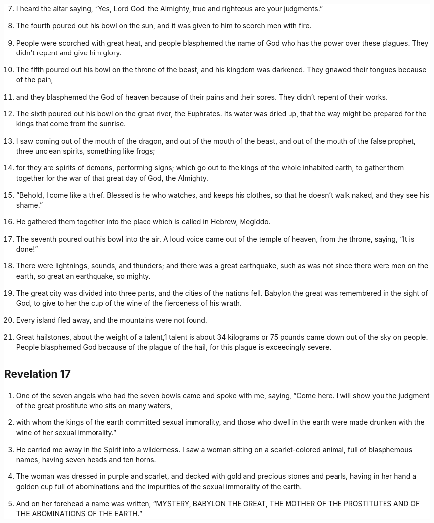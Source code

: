 7. I heard the altar saying, “Yes, Lord God, the Almighty, true and righteous are your judgments.”  

8.   The fourth poured out his bowl on the sun, and it was given to him to scorch men with fire.

9. People were scorched with great heat, and people blasphemed the name of God who has the power over these plagues. They didn’t repent and give him glory.  

10.   The fifth poured out his bowl on the throne of the beast, and his kingdom was darkened. They gnawed their tongues because of the pain,

11. and they blasphemed the God of heaven because of their pains and their sores. They didn’t repent of their works.  

12.   The sixth poured out his bowl on the great river, the Euphrates. Its water was dried up, that the way might be prepared for the kings that come from the sunrise.

13. I saw coming out of the mouth of the dragon, and out of the mouth of the beast, and out of the mouth of the false prophet, three unclean spirits, something like frogs;

14. for they are spirits of demons, performing signs; which go out to the kings of the whole inhabited earth, to gather them together for the war of that great day of God, the Almighty.  

15.   “Behold, I come like a thief. Blessed is he who watches, and keeps his clothes, so that he doesn’t walk naked, and they see his shame.” 

16. He gathered them together into the place which is called in Hebrew, Megiddo.  

17.   The seventh poured out his bowl into the air. A loud voice came out of the temple of heaven, from the throne, saying, “It is done!”

18. There were lightnings, sounds, and thunders; and there was a great earthquake, such as was not since there were men on the earth, so great an earthquake, so mighty.

19. The great city was divided into three parts, and the cities of the nations fell. Babylon the great was remembered in the sight of God, to give to her the cup of the wine of the fierceness of his wrath.

20. Every island fled away, and the mountains were not found.

21. Great hailstones, about the weight of a talent,1 talent is about 34 kilograms or 75 pounds came down out of the sky on people. People blasphemed God because of the plague of the hail, for this plague is exceedingly severe.   

## Revelation 17

1. One of the seven angels who had the seven bowls came and spoke with me, saying, “Come here. I will show you the judgment of the great prostitute who sits on many waters,

2. with whom the kings of the earth committed sexual immorality, and those who dwell in the earth were made drunken with the wine of her sexual immorality.”

3. He carried me away in the Spirit into a wilderness. I saw a woman sitting on a scarlet-colored animal, full of blasphemous names, having seven heads and ten horns.

4. The woman was dressed in purple and scarlet, and decked with gold and precious stones and pearls, having in her hand a golden cup full of abominations and the impurities of the sexual immorality of the earth.

5. And on her forehead a name was written, “MYSTERY, BABYLON THE GREAT, THE MOTHER OF THE PROSTITUTES AND OF THE ABOMINATIONS OF THE EARTH.”
